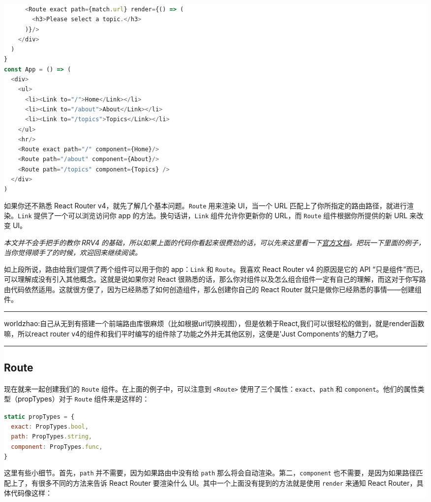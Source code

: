 ```javascript {.line-numbers}
      <Route exact path={match.url} render={() => (
        <h3>Please select a topic.</h3>
      )}/>
    </div>
  )
}
const App = () => (
  <div>
    <ul>
      <li><Link to="/">Home</Link></li>
      <li><Link to="/about">About</Link></li>
      <li><Link to="/topics">Topics</Link></li>
    </ul>
    <hr/>
    <Route exact path="/" component={Home}/>
    <Route path="/about" component={About}/>
    <Route path="/topics" component={Topics} />
  </div>
)

```
如果你还不熟悉 React Router v4，就先了解几个基本问题。`Route` 用来渲染 UI，当一个 URL 匹配上了你所指定的路由路径，就进行渲染。`Link` 提供了一个可以浏览访问你 app 的方法。换句话讲，`Link` 组件允许你更新你的 URL，而 `Route` 组件根据你所提供的新 URL 来改变 UI。

*本文并不会手把手的教你 RRV4 的基础，所以如果上面的代码你看起来很费劲的话，可以先来这里看一下[官方文档](https://reacttraining.com/react-router/)。把玩一下里面的例子，当你觉得顺手了的时候，欢迎回来继续阅读。*

如上段所说，路由给我们提供了两个组件可以用于你的 app：`Link` 和 `Route`。我喜欢 React Router v4 的原因是它的 API “只是组件”而已，可以理解成没有引入其他概念。这就是说如果你对 React 很熟悉的话，那么你对组件以及怎么组合组件一定有自己的理解，而这对于你写路由代码依然适用。这就很方便了，因为已经熟悉了如何创造组件，那么创建你自己的 React Router 就只是做你已经熟悉的事情——创建组件。

---

worldzhao:自己从无到有搭建一个前端路由库很麻烦（比如根据url切换视图），但是依赖于React,我们可以很轻松的做到，就是render函数嘛，所以react router v4的组件和我们平时编写的组件除了功能之外并无其他区别，这便是'Just Components'的魅力了吧。

---
## Route

现在就来一起创建我们的 `Route` 组件。在上面的例子中，可以注意到 `<Route>` 使用了三个属性：`exact`、`path` 和 `component`。他们的属性类型（propTypes）对于 `Route` 组件来是这样的：

```js
static propTypes = {
  exact: PropTypes.bool,
  path: PropTypes.string,
  component: PropTypes.func,
}
```

这里有些小细节。首先，`path` 并不需要，因为如果路由中没有给 `path` 那么将会自动渲染。第二，`component` 也不需要，是因为如果路径匹配上了，有很多不同的方法来告诉 React Router 要渲染什么 UI。其中一个上面没有提到的方法就是使用 `render` 来通知 React Router，具体代码像这样：
